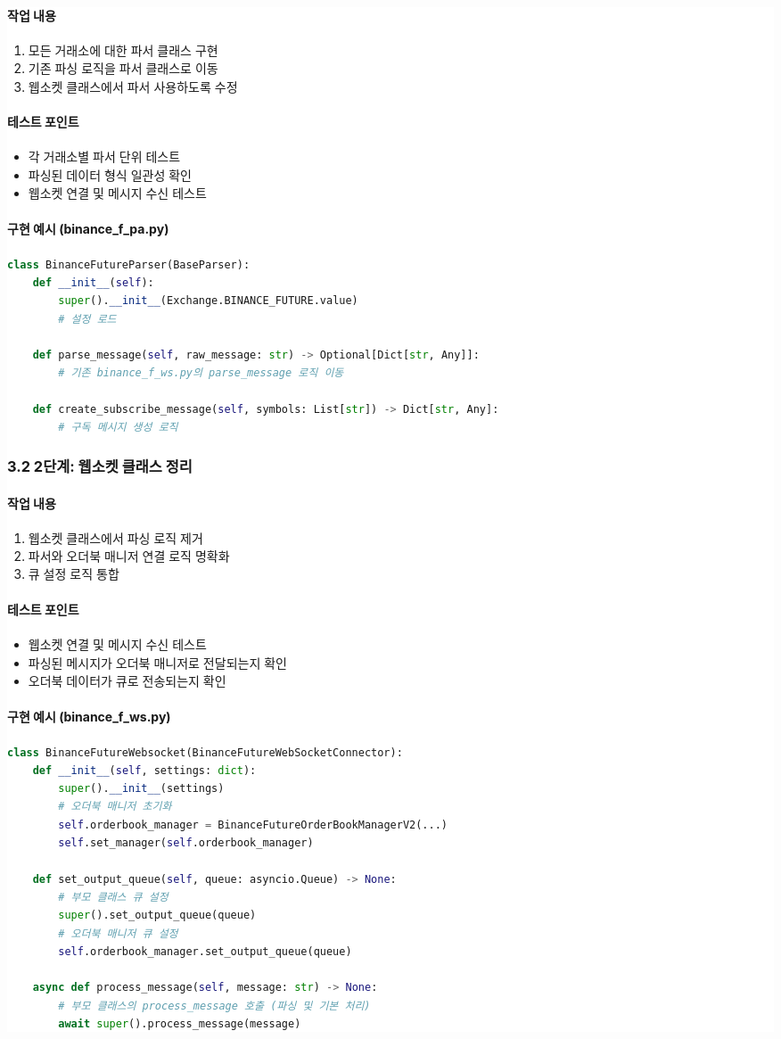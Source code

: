 #### 작업 내용
1. 모든 거래소에 대한 파서 클래스 구현
2. 기존 파싱 로직을 파서 클래스로 이동
3. 웹소켓 클래스에서 파서 사용하도록 수정

#### 테스트 포인트
- 각 거래소별 파서 단위 테스트
- 파싱된 데이터 형식 일관성 확인
- 웹소켓 연결 및 메시지 수신 테스트

#### 구현 예시 (binance_f_pa.py)
```python
class BinanceFutureParser(BaseParser):
    def __init__(self):
        super().__init__(Exchange.BINANCE_FUTURE.value)
        # 설정 로드
        
    def parse_message(self, raw_message: str) -> Optional[Dict[str, Any]]:
        # 기존 binance_f_ws.py의 parse_message 로직 이동
        
    def create_subscribe_message(self, symbols: List[str]) -> Dict[str, Any]:
        # 구독 메시지 생성 로직
```

### 3.2 2단계: 웹소켓 클래스 정리

#### 작업 내용
1. 웹소켓 클래스에서 파싱 로직 제거
2. 파서와 오더북 매니저 연결 로직 명확화
3. 큐 설정 로직 통합

#### 테스트 포인트
- 웹소켓 연결 및 메시지 수신 테스트
- 파싱된 메시지가 오더북 매니저로 전달되는지 확인
- 오더북 데이터가 큐로 전송되는지 확인

#### 구현 예시 (binance_f_ws.py)
```python
class BinanceFutureWebsocket(BinanceFutureWebSocketConnector):
    def __init__(self, settings: dict):
        super().__init__(settings)
        # 오더북 매니저 초기화
        self.orderbook_manager = BinanceFutureOrderBookManagerV2(...)
        self.set_manager(self.orderbook_manager)
        
    def set_output_queue(self, queue: asyncio.Queue) -> None:
        # 부모 클래스 큐 설정
        super().set_output_queue(queue)
        # 오더북 매니저 큐 설정
        self.orderbook_manager.set_output_queue(queue)
        
    async def process_message(self, message: str) -> None:
        # 부모 클래스의 process_message 호출 (파싱 및 기본 처리)
        await super().process_message(message)
```
